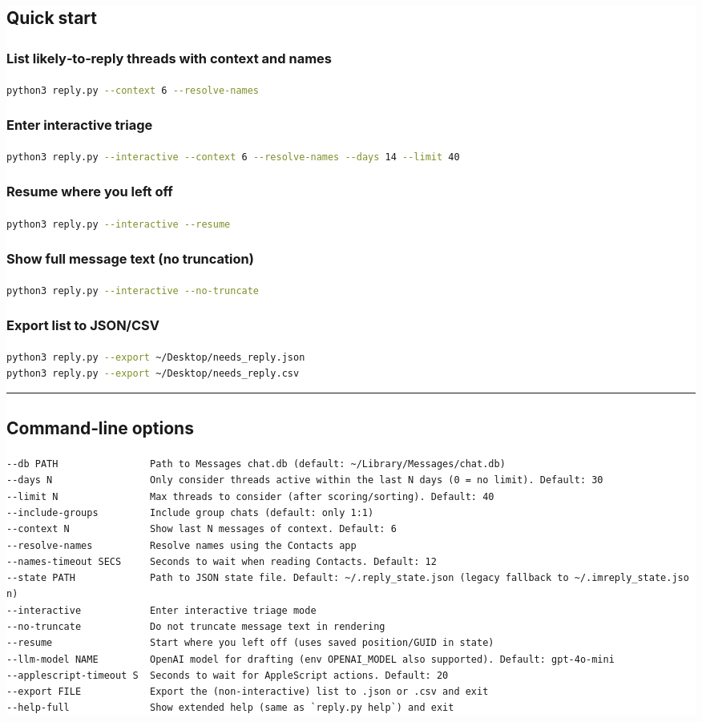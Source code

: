 
<a id="quick-start"></a>
## Quick start

### List likely‑to‑reply threads with context and names

```bash
python3 reply.py --context 6 --resolve-names
```

### Enter interactive triage

```bash
python3 reply.py --interactive --context 6 --resolve-names --days 14 --limit 40
```

### Resume where you left off

```bash
python3 reply.py --interactive --resume
```

### Show full message text (no truncation)

```bash
python3 reply.py --interactive --no-truncate
```

### Export list to JSON/CSV

```bash
python3 reply.py --export ~/Desktop/needs_reply.json
python3 reply.py --export ~/Desktop/needs_reply.csv
```

---

<a id="command-line-options"></a>
## Command‑line options

```
--db PATH                Path to Messages chat.db (default: ~/Library/Messages/chat.db)
--days N                 Only consider threads active within the last N days (0 = no limit). Default: 30
--limit N                Max threads to consider (after scoring/sorting). Default: 40
--include-groups         Include group chats (default: only 1:1)
--context N              Show last N messages of context. Default: 6
--resolve-names          Resolve names using the Contacts app
--names-timeout SECS     Seconds to wait when reading Contacts. Default: 12
--state PATH             Path to JSON state file. Default: ~/.reply_state.json (legacy fallback to ~/.imreply_state.json)
--interactive            Enter interactive triage mode
--no-truncate            Do not truncate message text in rendering
--resume                 Start where you left off (uses saved position/GUID in state)
--llm-model NAME         OpenAI model for drafting (env OPENAI_MODEL also supported). Default: gpt-4o-mini
--applescript-timeout S  Seconds to wait for AppleScript actions. Default: 20
--export FILE            Export the (non-interactive) list to .json or .csv and exit
--help-full              Show extended help (same as `reply.py help`) and exit
```
